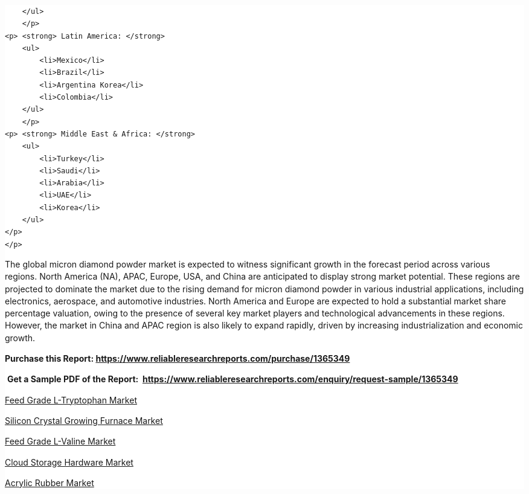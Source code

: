         </ul>
        </p> 
    <p> <strong> Latin America: </strong>
        <ul>
            <li>Mexico</li>
            <li>Brazil</li>
            <li>Argentina Korea</li>
            <li>Colombia</li>
        </ul>
        </p> 
    <p> <strong> Middle East & Africa: </strong>
        <ul>
            <li>Turkey</li>
            <li>Saudi</li>
            <li>Arabia</li>
            <li>UAE</li>
            <li>Korea</li>
        </ul>
    </p>
    </p>
<p><p>The global micron diamond powder market is expected to witness significant growth in the forecast period across various regions. North America (NA), APAC, Europe, USA, and China are anticipated to display strong market potential. These regions are projected to dominate the market due to the rising demand for micron diamond powder in various industrial applications, including electronics, aerospace, and automotive industries. North America and Europe are expected to hold a substantial market share percentage valuation, owing to the presence of several key market players and technological advancements in these regions. However, the market in China and APAC region is also likely to expand rapidly, driven by increasing industrialization and economic growth.</p></p>
<p><strong>Purchase this Report: <a href="https://www.reliableresearchreports.com/purchase/1365349">https://www.reliableresearchreports.com/purchase/1365349</a></strong></p>
<p>&nbsp;<strong>Get a Sample PDF of the Report:&nbsp;&nbsp;<a href="https://www.reliableresearchreports.com/enquiry/request-sample/1365349">https://www.reliableresearchreports.com/enquiry/request-sample/1365349</a></strong></p>
<p><strong></strong></p>
<p><p><a href="https://github.com/Chiragrp26/Market-Research-Report-List-1/blob/main/feed-grade-l-tryptophan-market.md">Feed Grade L-Tryptophan Market</a></p><p><a href="https://medium.com/@reportprime01/silicon-crystal-growing-furnace-market-size-growth-forecast-2023-2030-bf7bad859ffa">Silicon Crystal Growing Furnace Market</a></p><p><a href="https://github.com/AKSHATREPORTPRIME/Market-Research-Report-List-1/blob/main/feed-grade-l-valine-market.md">Feed Grade L-Valine Market</a></p><p><a href="https://medium.com/@reportprime03/cloud-storage-hardware-market-size-growth-forecast-2023-2030-22a9bb74dba8">Cloud Storage Hardware Market</a></p><p><a href="https://www.linkedin.com/pulse/acrylic-rubber-market-insights-players-forecast-till-2030-jxv8e/">Acrylic Rubber Market</a></p></p>